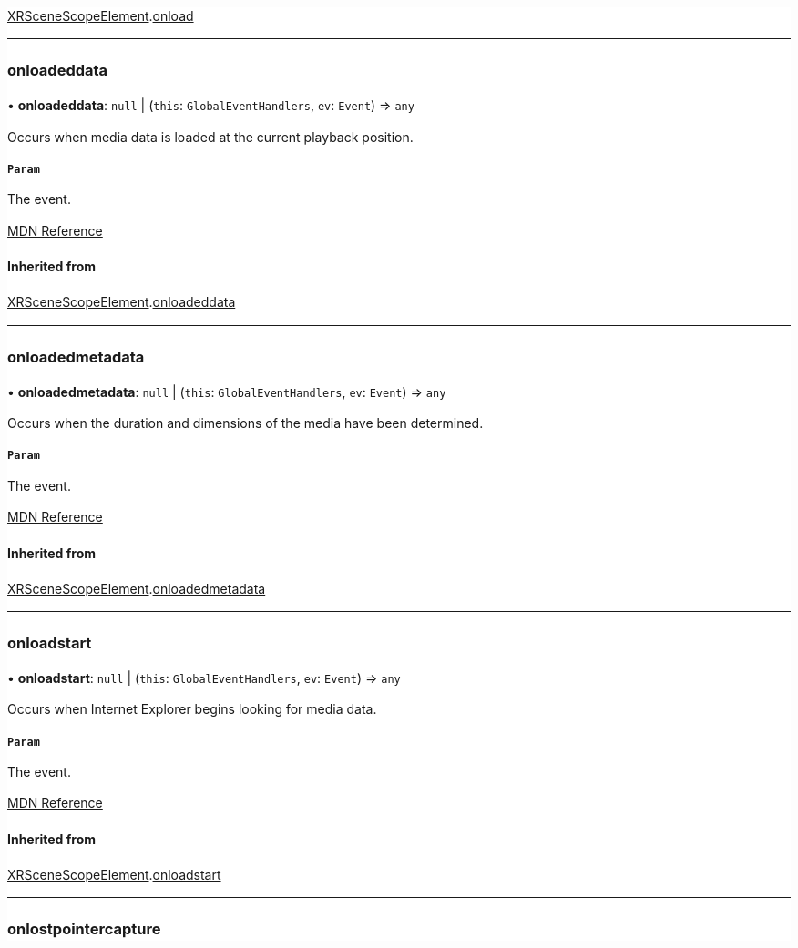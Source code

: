 [XRSceneScopeElement](XRSceneScopeElement.md).[onload](XRSceneScopeElement.md#onload)

___

### onloadeddata

• **onloadeddata**: ``null`` \| (`this`: `GlobalEventHandlers`, `ev`: `Event`) => `any`

Occurs when media data is loaded at the current playback position.

**`Param`**

The event.

[MDN Reference](https://developer.mozilla.org/docs/Web/API/HTMLMediaElement/loadeddata_event)

#### Inherited from

[XRSceneScopeElement](XRSceneScopeElement.md).[onloadeddata](XRSceneScopeElement.md#onloadeddata)

___

### onloadedmetadata

• **onloadedmetadata**: ``null`` \| (`this`: `GlobalEventHandlers`, `ev`: `Event`) => `any`

Occurs when the duration and dimensions of the media have been determined.

**`Param`**

The event.

[MDN Reference](https://developer.mozilla.org/docs/Web/API/HTMLMediaElement/loadedmetadata_event)

#### Inherited from

[XRSceneScopeElement](XRSceneScopeElement.md).[onloadedmetadata](XRSceneScopeElement.md#onloadedmetadata)

___

### onloadstart

• **onloadstart**: ``null`` \| (`this`: `GlobalEventHandlers`, `ev`: `Event`) => `any`

Occurs when Internet Explorer begins looking for media data.

**`Param`**

The event.

[MDN Reference](https://developer.mozilla.org/docs/Web/API/HTMLMediaElement/loadstart_event)

#### Inherited from

[XRSceneScopeElement](XRSceneScopeElement.md).[onloadstart](XRSceneScopeElement.md#onloadstart)

___

### onlostpointercapture
